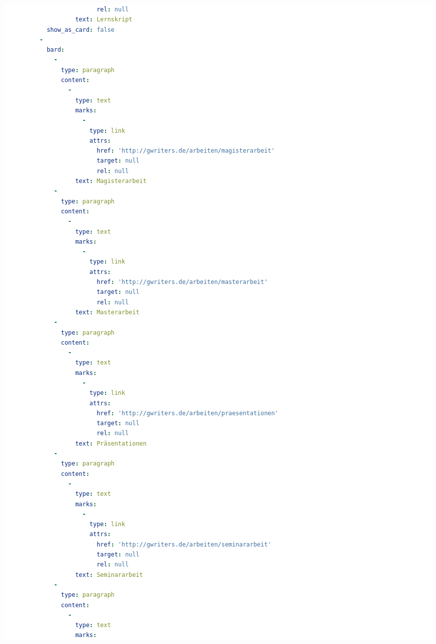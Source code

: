```yaml
                          rel: null
                    text: Lernskript
            show_as_card: false
          -
            bard:
              -
                type: paragraph
                content:
                  -
                    type: text
                    marks:
                      -
                        type: link
                        attrs:
                          href: 'http://gwriters.de/arbeiten/magisterarbeit'
                          target: null
                          rel: null
                    text: Magisterarbeit
              -
                type: paragraph
                content:
                  -
                    type: text
                    marks:
                      -
                        type: link
                        attrs:
                          href: 'http://gwriters.de/arbeiten/masterarbeit'
                          target: null
                          rel: null
                    text: Masterarbeit
              -
                type: paragraph
                content:
                  -
                    type: text
                    marks:
                      -
                        type: link
                        attrs:
                          href: 'http://gwriters.de/arbeiten/praesentationen'
                          target: null
                          rel: null
                    text: Präsentationen
              -
                type: paragraph
                content:
                  -
                    type: text
                    marks:
                      -
                        type: link
                        attrs:
                          href: 'http://gwriters.de/arbeiten/seminararbeit'
                          target: null
                          rel: null
                    text: Seminararbeit
              -
                type: paragraph
                content:
                  -
                    type: text
                    marks:
```